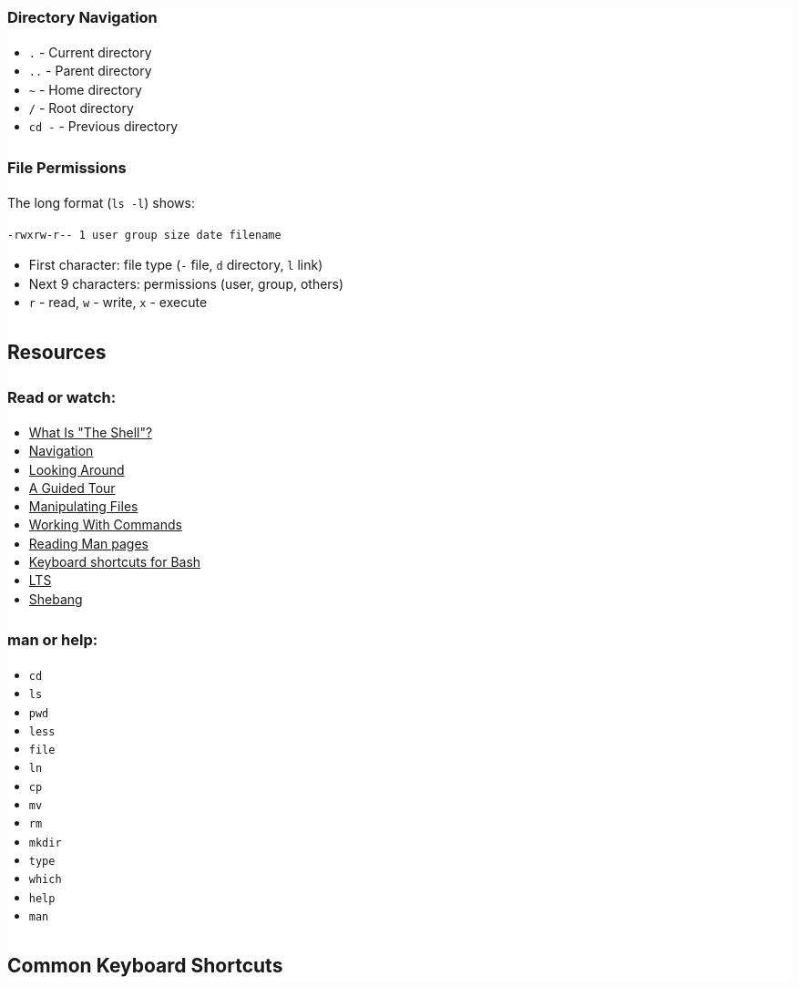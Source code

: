 ### Directory Navigation

- `.` - Current directory
- `..` - Parent directory  
- `~` - Home directory
- `/` - Root directory
- `cd -` - Previous directory

### File Permissions

The long format (`ls -l`) shows:
```
-rwxrw-r-- 1 user group size date filename
```

- First character: file type (`-` file, `d` directory, `l` link)
- Next 9 characters: permissions (user, group, others)
- `r` - read, `w` - write, `x` - execute

## Resources

### Read or watch:
- [What Is "The Shell"?](http://linuxcommand.org/lc3_lts0010.php)
- [Navigation](http://linuxcommand.org/lc3_lts0020.php)
- [Looking Around](http://linuxcommand.org/lc3_lts0030.php)
- [A Guided Tour](http://linuxcommand.org/lc3_lts0040.php)
- [Manipulating Files](http://linuxcommand.org/lc3_lts0050.php)
- [Working With Commands](http://linuxcommand.org/lc3_lts0060.php)
- [Reading Man pages](http://linuxcommand.org/lc3_man_pages/man1.html)
- [Keyboard shortcuts for Bash](https://www.howtogeek.com/howto/ubuntu/keyboard-shortcuts-for-bash-command-shell-for-ubuntu-debian-suse-redhat-linux-etc/)
- [LTS](https://wiki.ubuntu.com/LTS)
- [Shebang](https://en.wikipedia.org/wiki/Shebang_%28Unix%29)

### man or help:
- `cd`
- `ls`
- `pwd`
- `less`
- `file`
- `ln`
- `cp`
- `mv`
- `rm`
- `mkdir`
- `type`
- `which`
- `help`
- `man`

## Common Keyboard Shortcuts
